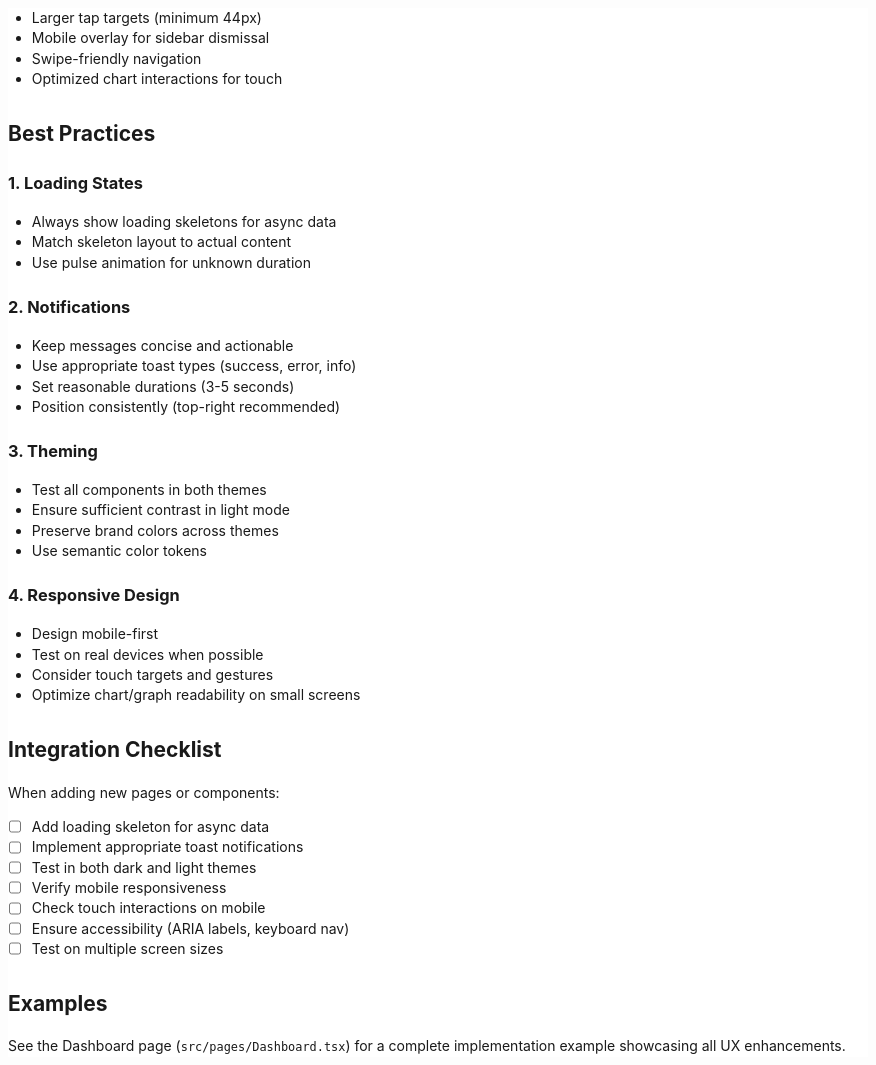 - Larger tap targets (minimum 44px)
- Mobile overlay for sidebar dismissal
- Swipe-friendly navigation
- Optimized chart interactions for touch

## Best Practices

### 1. Loading States
- Always show loading skeletons for async data
- Match skeleton layout to actual content
- Use pulse animation for unknown duration

### 2. Notifications
- Keep messages concise and actionable
- Use appropriate toast types (success, error, info)
- Set reasonable durations (3-5 seconds)
- Position consistently (top-right recommended)

### 3. Theming
- Test all components in both themes
- Ensure sufficient contrast in light mode
- Preserve brand colors across themes
- Use semantic color tokens

### 4. Responsive Design
- Design mobile-first
- Test on real devices when possible
- Consider touch targets and gestures
- Optimize chart/graph readability on small screens

## Integration Checklist

When adding new pages or components:

- [ ] Add loading skeleton for async data
- [ ] Implement appropriate toast notifications
- [ ] Test in both dark and light themes
- [ ] Verify mobile responsiveness
- [ ] Check touch interactions on mobile
- [ ] Ensure accessibility (ARIA labels, keyboard nav)
- [ ] Test on multiple screen sizes

## Examples

See the Dashboard page (`src/pages/Dashboard.tsx`) for a complete implementation example showcasing all UX enhancements.

